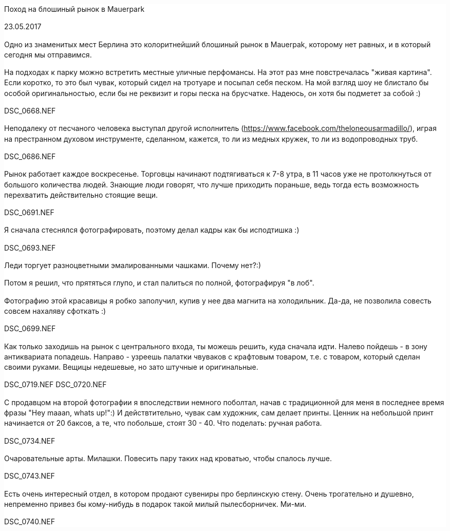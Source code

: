 Поход на блошиный рынок в Mauerpark

23.05.2017

Одно из знаменитых мест Берлина это колоритнейший блошиный рынок в Mauerpak, которому нет равных, и в который сегодня мы отправимся. 

На подходах к парку можно встретить местные уличные перфомансы. На этот раз мне повстречалась "живая картина". Если коротко, то это был чувак, который сидел на тротуаре и посыпал себя песком. На мой взгляд шоу не блистало бы особой оригинальностью, если бы не реквизит и горы песка на брусчатке. Надеюсь, он хотя бы подметет за собой :)

DSC_0668.NEF

Неподалеку от песчаного человека выступал другой исполнитель (https://www.facebook.com/theloneousarmadillo/), играя на престранном духовом инструменте, сделанном, кажется, то ли из медных кружек, то ли из водопроводных труб.

DSC_0686.NEF

Рынок работает каждое воскресенье. Торговцы начинают подтягиваться к 7-8 утра, в 11 часов уже не протолкнуться от большого количества людей. Знающие люди говорят, что лучше приходить пораньше, ведь тогда есть возможность перехватить действительно стоящие вещи.

DSC_0691.NEF

Я сначала стеснялся фотографировать, поэтому делал кадры как бы исподтишка :)

DSC_0693.NEF

Леди торгует разноцветными эмалированными чашками. Почему нет?:)

Потом я решил, что прятяться глупо, и стал палиться по полной, фотографируя "в лоб".

Фотографию этой красавицы я робко заполучил, купив у нее два магнита на холодильник. Да-да, не позволила совесть совсем нахаляву сфоткать :)

DSC_0699.NEF

Как только заходишь на рынок с центрального входа, ты можешь решить, куда сначала идти. Налево пойдешь - в зону антиквариата попадешь. Направо - узреешь палатки чвуваков с крафтовым товаром, т.е. с товаром, который сделан своими руками. Вещицы недешевые, но зато штучные и оригинальные.

DSC_0719.NEF
DSC_0720.NEF

С продавцом на второй фотографии я впоследствии немного поболтал, начав с традиционной для меня в последнее время фразы "Hey maaan, whats up!":) И действтительно, чувак сам художник, сам делает принты. Ценник на небольшой принт начинается от 20 баксов, а те, что побольше, стоят 30 - 40. Что поделать: ручная работа.

DSC_0734.NEF

Очаровательные арты. Милашки. Повесить пару таких над кроватью, чтобы спалось лучше.

DSC_0743.NEF

Есть очень интересный отдел, в котором продают сувениры про берлинскую стену. Очень трогательно и душевно, непременно привез бы кому-нибудь в подарок такой милый пылесборничек. Ми-ми.

DSC_0740.NEF
